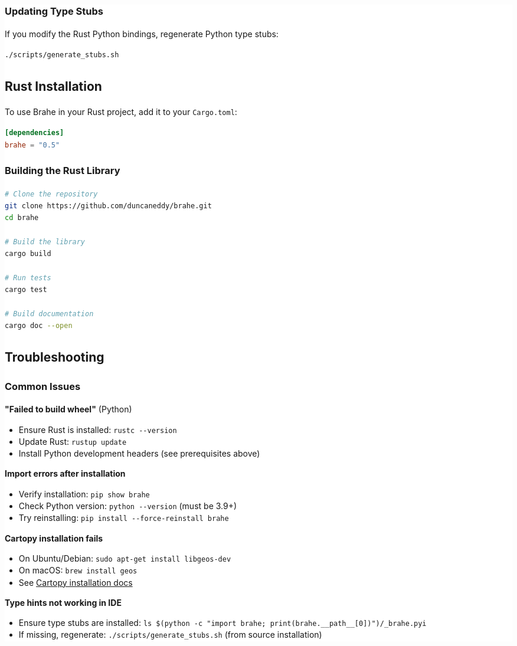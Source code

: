 ### Updating Type Stubs

If you modify the Rust Python bindings, regenerate Python type stubs:

```bash
./scripts/generate_stubs.sh
```

## Rust Installation

To use Brahe in your Rust project, add it to your `Cargo.toml`:

```toml
[dependencies]
brahe = "0.5"
```

### Building the Rust Library

```bash
# Clone the repository
git clone https://github.com/duncaneddy/brahe.git
cd brahe

# Build the library
cargo build

# Run tests
cargo test

# Build documentation
cargo doc --open
```

## Troubleshooting

### Common Issues

**"Failed to build wheel"** (Python)
- Ensure Rust is installed: `rustc --version`
- Update Rust: `rustup update`
- Install Python development headers (see prerequisites above)

**Import errors after installation**
- Verify installation: `pip show brahe`
- Check Python version: `python --version` (must be 3.9+)
- Try reinstalling: `pip install --force-reinstall brahe`

**Cartopy installation fails**
- On Ubuntu/Debian: `sudo apt-get install libgeos-dev`
- On macOS: `brew install geos`
- See [Cartopy installation docs](https://scitools.org.uk/cartopy/docs/latest/installing.html)

**Type hints not working in IDE**
- Ensure type stubs are installed: `ls $(python -c "import brahe; print(brahe.__path__[0])")/_brahe.pyi`
- If missing, regenerate: `./scripts/generate_stubs.sh` (from source installation)
